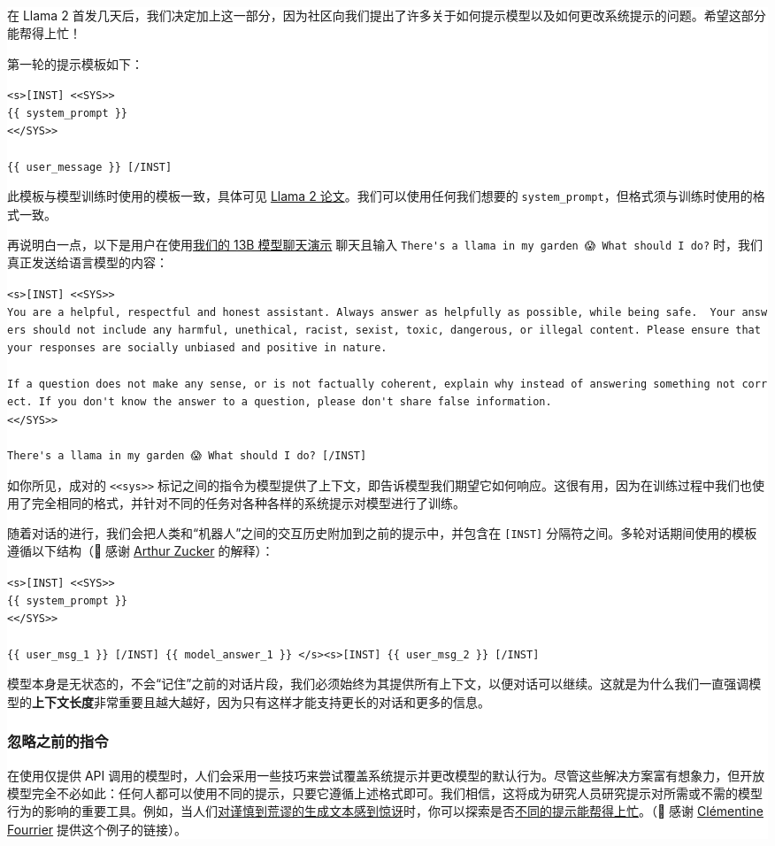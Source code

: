 在 Llama 2 首发几天后，我们决定加上这一部分，因为社区向我们提出了许多关于如何提示模型以及如何更改系统提示的问题。希望这部分能帮得上忙！

第一轮的提示模板如下：

```
<s>[INST] <<SYS>>
{{ system_prompt }}
<</SYS>>

{{ user_message }} [/INST]
```

此模板与模型训练时使用的模板一致，具体可见 [Llama 2 论文](https://huggingface.co/papers/2307.09288)。我们可以使用任何我们想要的 `system_prompt`，但格式须与训练时使用的格式一致。

再说明白一点，以下是用户在使用[我们的 13B 模型聊天演示](https://huggingface.co/spaces/huggingface-projects/llama-2-13b-chat) 聊天且输入 `There's a llama in my garden 😱 What should I do?` 时，我们真正发送给语言模型的内容：

```b
<s>[INST] <<SYS>>
You are a helpful, respectful and honest assistant. Always answer as helpfully as possible, while being safe.  Your answers should not include any harmful, unethical, racist, sexist, toxic, dangerous, or illegal content. Please ensure that your responses are socially unbiased and positive in nature.

If a question does not make any sense, or is not factually coherent, explain why instead of answering something not correct. If you don't know the answer to a question, please don't share false information.
<</SYS>>

There's a llama in my garden 😱 What should I do? [/INST]
```

如你所见，成对的 `<<sys>>` 标记之间的指令为模型提供了上下文，即告诉模型我们期望它如何响应。这很有用，因为在训练过程中我们也使用了完全相同的格式，并针对不同的任务对各种各样的系统提示对模型进行了训练。

随着对话的进行，我们会把人类和“机器人”之间的交互历史附加到之前的提示中，并包含在 `[INST]` 分隔符之间。多轮对话期间使用的模板遵循以下结构（🎩 感谢 [Arthur Zucker](https://huggingface.co/ArthurZ) 的解释）：

```b
<s>[INST] <<SYS>>
{{ system_prompt }}
<</SYS>>

{{ user_msg_1 }} [/INST] {{ model_answer_1 }} </s><s>[INST] {{ user_msg_2 }} [/INST]
```

模型本身是无状态的，不会“记住”之前的对话片段，我们必须始终为其提供所有上下文，以便对话可以继续。这就是为什么我们一直强调模型的**上下文长度**非常重要且越大越好，因为只有这样才能支持更长的对话和更多的信息。

### 忽略之前的指令

在使用仅提供 API 调用的模型时，人们会采用一些技巧来尝试覆盖系统提示并更改模型的默认行为。尽管这些解决方案富有想象力，但开放模型完全不必如此：任何人都可以使用不同的提示，只要它遵循上述格式即可。我们相信，这将成为研究人员研究提示对所需或不需的模型行为的影响的重要工具。例如，当人们[对谨慎到荒谬的生成文本感到惊讶](https://twitter.com/lauraruis/status/1681612002718887936)时，你可以探索是否[不同的提示能帮得上忙](https://twitter.com/overlordayn/status/1681631554672513025)。（🎩 感谢 [Clémentine Fourrier](https://huggingface.co/clefourrier) 提供这个例子的链接）。
